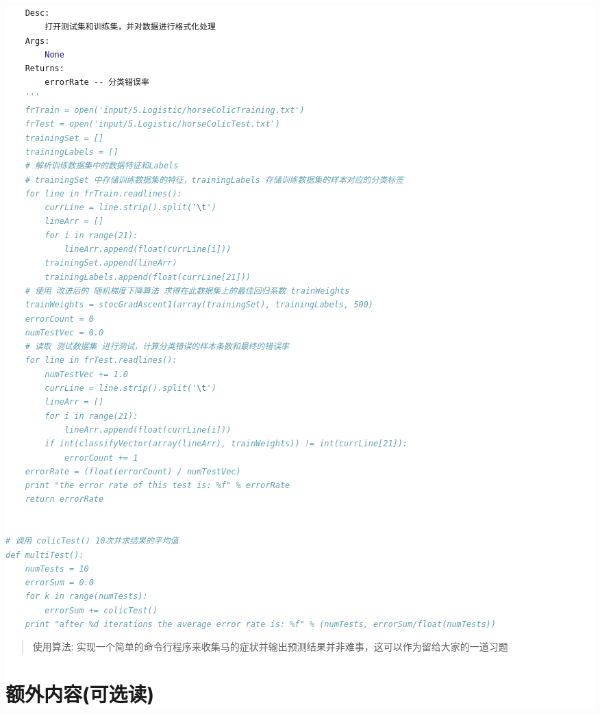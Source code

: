 ```python
    Desc:
        打开测试集和训练集，并对数据进行格式化处理
    Args:
        None
    Returns:
        errorRate -- 分类错误率
    '''
    frTrain = open('input/5.Logistic/horseColicTraining.txt')
    frTest = open('input/5.Logistic/horseColicTest.txt')
    trainingSet = []
    trainingLabels = []
    # 解析训练数据集中的数据特征和Labels
    # trainingSet 中存储训练数据集的特征，trainingLabels 存储训练数据集的样本对应的分类标签
    for line in frTrain.readlines():
        currLine = line.strip().split('\t')
        lineArr = []
        for i in range(21):
            lineArr.append(float(currLine[i]))
        trainingSet.append(lineArr)
        trainingLabels.append(float(currLine[21]))
    # 使用 改进后的 随机梯度下降算法 求得在此数据集上的最佳回归系数 trainWeights
    trainWeights = stocGradAscent1(array(trainingSet), trainingLabels, 500)
    errorCount = 0
    numTestVec = 0.0
    # 读取 测试数据集 进行测试，计算分类错误的样本条数和最终的错误率
    for line in frTest.readlines():
        numTestVec += 1.0
        currLine = line.strip().split('\t')
        lineArr = []
        for i in range(21):
            lineArr.append(float(currLine[i]))
        if int(classifyVector(array(lineArr), trainWeights)) != int(currLine[21]):
            errorCount += 1
    errorRate = (float(errorCount) / numTestVec)
    print "the error rate of this test is: %f" % errorRate
    return errorRate


# 调用 colicTest() 10次并求结果的平均值
def multiTest():
    numTests = 10
    errorSum = 0.0
    for k in range(numTests):
        errorSum += colicTest()
    print "after %d iterations the average error rate is: %f" % (numTests, errorSum/float(numTests)) 
```

> 使用算法: 实现一个简单的命令行程序来收集马的症状并输出预测结果并非难事，这可以作为留给大家的一道习题

# 额外内容(可选读)
